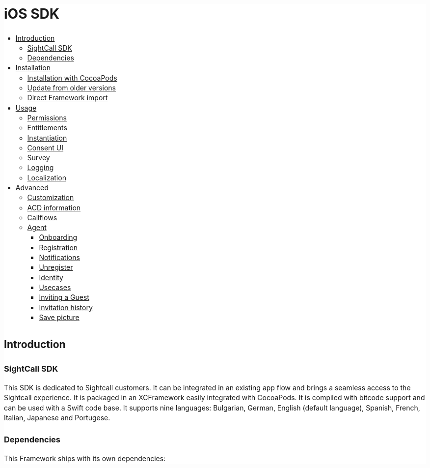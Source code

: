 

# iOS SDK


- [Introduction](#introduction)
    - [SightCall SDK](#sightcall-sdk)
    - [Dependencies](#dependencies)
- [Installation](#installation)
    - [Installation with CocoaPods](#installation-with-cocoapods)
    - [Update from older versions](#update-from-older-versions)
    - [Direct Framework import](#direct-import)
- [Usage](#usage)
    - [Permissions](#permissions)
    - [Entitlements](#entitlements)
    - [Instantiation](#instantiation)
    - [Consent UI](#consent-ui)
    - [Survey](#survey)
    - [Logging](#logging)
    - [Localization](#localization)
- [Advanced](#advanced)
    - [Customization](#customization)
    - [ACD information](#acd-information)
    - [Callflows](#callflows)
    - [Agent](#agent)
        - [Onboarding](#onboarding)
        - [Registration](#registration)
        - [Notifications](#notifications)
        - [Unregister](#unregister)
        - [Identity](#identity)
        - [Usecases](#usecases)
        - [Inviting a Guest](#inviting-a-guest)
        - [Invitation history](#invitation-history)
        - [Save picture](#save-picture)



## Introduction

### SightCall SDK

This SDK is dedicated to Sightcall customers. It can be integrated in an existing app flow and brings a seamless access to the Sightcall experience. 
It is packaged in an XCFramework easily integrated with CocoaPods. It is compiled with bitcode support and can be used with a Swift code base.
It supports nine languages: Bulgarian, German, English (default language), Spanish, French, Italian, Japanese and Portugese.


### Dependencies

This Framework ships with its own dependencies:
